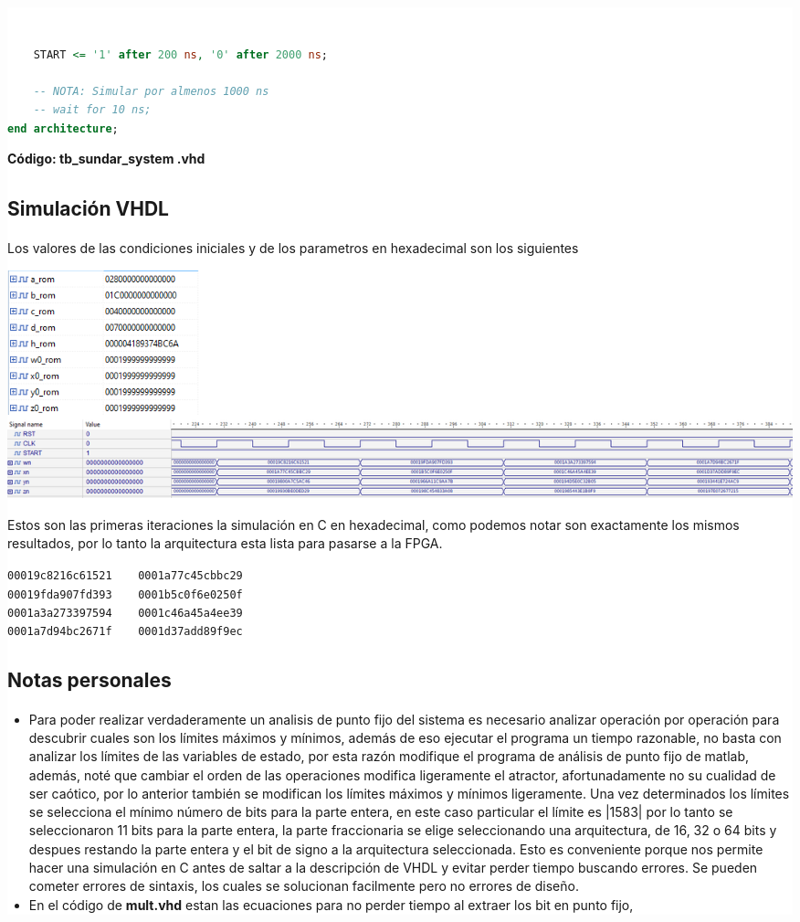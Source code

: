 ```vhdl
	
	
	START <= '1' after 200 ns, '0' after 2000 ns;
	
	-- NOTA: Simular por almenos 1000 ns	   
	-- wait for 10 ns;
end architecture;
```

**Código: tb_sundar_system .vhd**



## Simulación VHDL

Los valores de las condiciones iniciales y de los parametros en hexadecimal son los siguientes

<img src="images\hex_param.png" alt="hex_param" style="zoom:80%;" />



<img src="images\vhdl_simu.png" alt="vhdl_simu" style="zoom:150%;" />

Estos son las primeras iteraciones la simulación en C en hexadecimal, como podemos notar son exactamente los mismos resultados, por lo tanto la arquitectura esta lista para pasarse a la FPGA.

```
00019c8216c61521	0001a77c45cbbc29
00019fda907fd393	0001b5c0f6e0250f
0001a3a273397594	0001c46a45a4ee39
0001a7d94bc2671f	0001d37add89f9ec
```



## Notas personales

* Para poder realizar verdaderamente un analisis de punto fijo del sistema es necesario analizar operación por operación para descubrir cuales son los límites máximos y mínimos, además de eso ejecutar el programa un tiempo razonable, no basta con analizar los límites de las variables de estado, por esta razón modifique el programa de análisis de punto fijo de matlab, además, noté que cambiar el orden de las operaciones modifica ligeramente el atractor, afortunadamente no su cualidad de ser caótico, por lo anterior también se modifican los límites máximos y mínimos ligeramente. Una vez determinados los límites se selecciona el mínimo número de bits para la parte entera, en este caso particular el límite es |1583| por lo tanto se seleccionaron 11 bits para la parte entera, la parte fraccionaria se elige seleccionando una arquitectura, de 16, 32 o 64 bits y despues restando la parte entera y el bit de signo a la arquitectura seleccionada. Esto es conveniente porque nos permite hacer una simulación en C antes de saltar a la descripción de VHDL y evitar perder tiempo buscando errores. Se pueden cometer errores de sintaxis, los cuales se solucionan facilmente pero no errores de diseño.
* En el código de **mult.vhd** estan las ecuaciones para no perder tiempo al extraer los bit en punto fijo,
